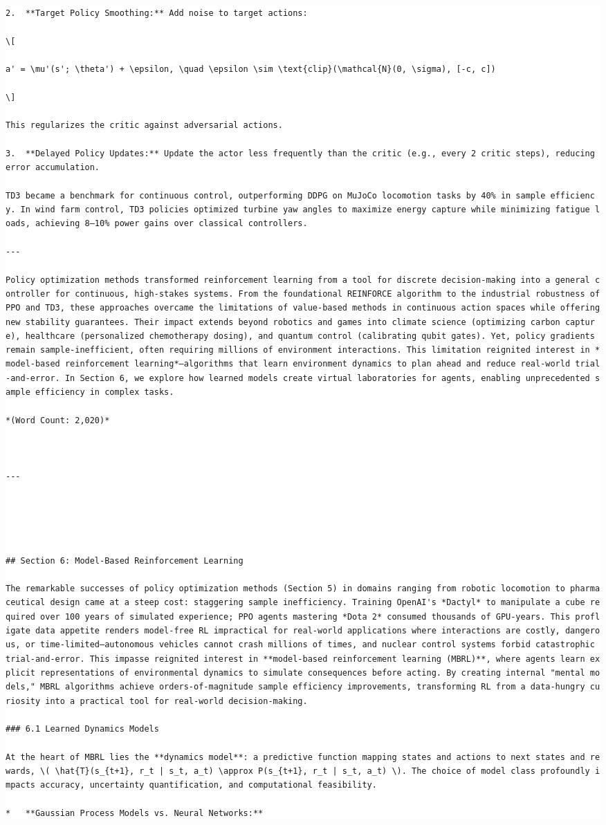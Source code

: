 ```
2.  **Target Policy Smoothing:** Add noise to target actions: 

\[

a' = \mu'(s'; \theta') + \epsilon, \quad \epsilon \sim \text{clip}(\mathcal{N}(0, \sigma), [-c, c])

\]

This regularizes the critic against adversarial actions.

3.  **Delayed Policy Updates:** Update the actor less frequently than the critic (e.g., every 2 critic steps), reducing error accumulation.

TD3 became a benchmark for continuous control, outperforming DDPG on MuJoCo locomotion tasks by 40% in sample efficiency. In wind farm control, TD3 policies optimized turbine yaw angles to maximize energy capture while minimizing fatigue loads, achieving 8–10% power gains over classical controllers.

---

Policy optimization methods transformed reinforcement learning from a tool for discrete decision-making into a general controller for continuous, high-stakes systems. From the foundational REINFORCE algorithm to the industrial robustness of PPO and TD3, these approaches overcame the limitations of value-based methods in continuous action spaces while offering new stability guarantees. Their impact extends beyond robotics and games into climate science (optimizing carbon capture), healthcare (personalized chemotherapy dosing), and quantum control (calibrating qubit gates). Yet, policy gradients remain sample-inefficient, often requiring millions of environment interactions. This limitation reignited interest in *model-based reinforcement learning*—algorithms that learn environment dynamics to plan ahead and reduce real-world trial-and-error. In Section 6, we explore how learned models create virtual laboratories for agents, enabling unprecedented sample efficiency in complex tasks.

*(Word Count: 2,020)*



---





## Section 6: Model-Based Reinforcement Learning

The remarkable successes of policy optimization methods (Section 5) in domains ranging from robotic locomotion to pharmaceutical design came at a steep cost: staggering sample inefficiency. Training OpenAI's *Dactyl* to manipulate a cube required over 100 years of simulated experience; PPO agents mastering *Dota 2* consumed thousands of GPU-years. This profligate data appetite renders model-free RL impractical for real-world applications where interactions are costly, dangerous, or time-limited—autonomous vehicles cannot crash millions of times, and nuclear control systems forbid catastrophic trial-and-error. This impasse reignited interest in **model-based reinforcement learning (MBRL)**, where agents learn explicit representations of environmental dynamics to simulate consequences before acting. By creating internal "mental models," MBRL algorithms achieve orders-of-magnitude sample efficiency improvements, transforming RL from a data-hungry curiosity into a practical tool for real-world decision-making.

### 6.1 Learned Dynamics Models

At the heart of MBRL lies the **dynamics model**: a predictive function mapping states and actions to next states and rewards, \( \hat{T}(s_{t+1}, r_t | s_t, a_t) \approx P(s_{t+1}, r_t | s_t, a_t) \). The choice of model class profoundly impacts accuracy, uncertainty quantification, and computational feasibility.

*   **Gaussian Process Models vs. Neural Networks:**
```